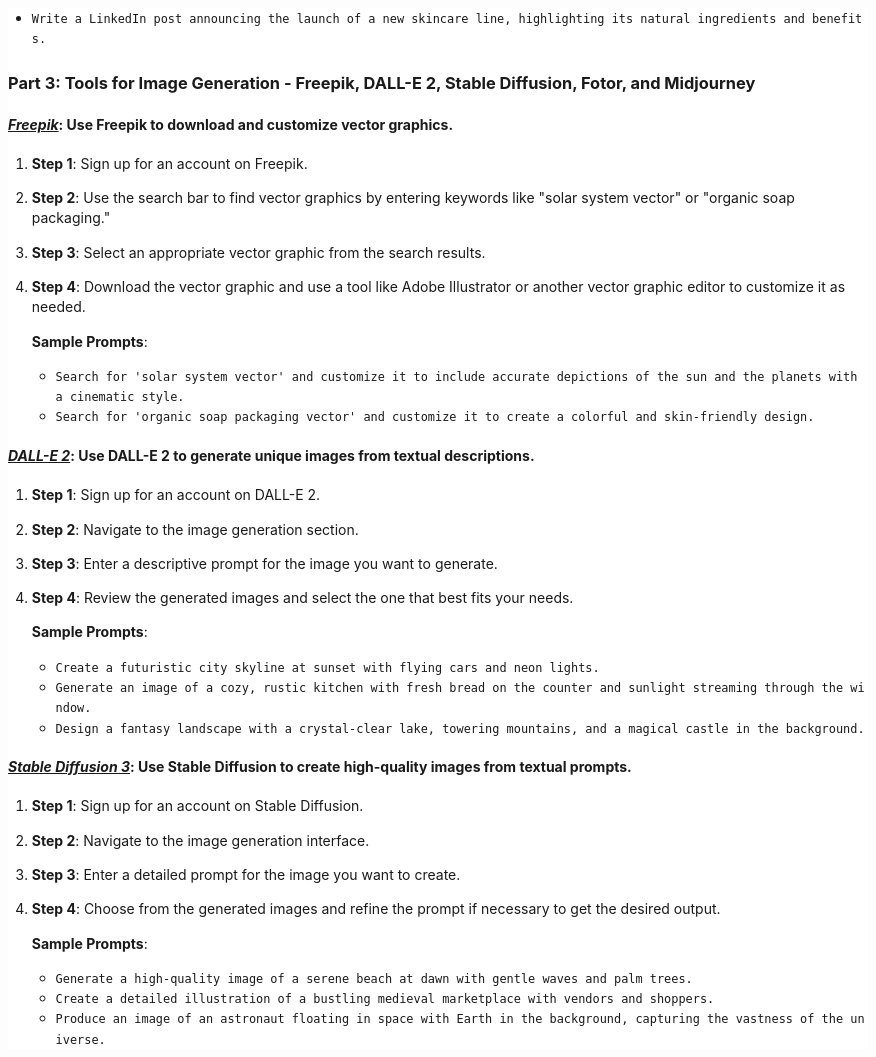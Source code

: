    - `Write a LinkedIn post announcing the launch of a new skincare line, highlighting its natural ingredients and benefits.`

### Part 3: Tools for Image Generation - Freepik, DALL-E 2, Stable Diffusion, Fotor, and Midjourney

#### _[Freepik](https://www.freepik.com/)_: Use Freepik to download and customize vector graphics.

1. **Step 1**: Sign up for an account on Freepik.
2. **Step 2**: Use the search bar to find vector graphics by entering keywords like "solar system vector" or "organic soap packaging."
3. **Step 3**: Select an appropriate vector graphic from the search results.
4. **Step 4**: Download the vector graphic and use a tool like Adobe Illustrator or another vector graphic editor to customize it as needed.

   **Sample Prompts**:

   - `Search for 'solar system vector' and customize it to include accurate depictions of the sun and the planets with a cinematic style.`
   - `Search for 'organic soap packaging vector' and customize it to create a colorful and skin-friendly design.`

#### _[DALL-E 2](https://www.openai.com/dall-e-2)_: Use DALL-E 2 to generate unique images from textual descriptions.

1. **Step 1**: Sign up for an account on DALL-E 2.
2. **Step 2**: Navigate to the image generation section.
3. **Step 3**: Enter a descriptive prompt for the image you want to generate.
4. **Step 4**: Review the generated images and select the one that best fits your needs.

   **Sample Prompts**:

   - `Create a futuristic city skyline at sunset with flying cars and neon lights.`
   - `Generate an image of a cozy, rustic kitchen with fresh bread on the counter and sunlight streaming through the window.`
   - `Design a fantasy landscape with a crystal-clear lake, towering mountains, and a magical castle in the background.`

#### _[Stable Diffusion 3](https://stability.ai/stable-diffusion)_: Use Stable Diffusion to create high-quality images from textual prompts.

1. **Step 1**: Sign up for an account on Stable Diffusion.
2. **Step 2**: Navigate to the image generation interface.
3. **Step 3**: Enter a detailed prompt for the image you want to create.
4. **Step 4**: Choose from the generated images and refine the prompt if necessary to get the desired output.

   **Sample Prompts**:

   - `Generate a high-quality image of a serene beach at dawn with gentle waves and palm trees.`
   - `Create a detailed illustration of a bustling medieval marketplace with vendors and shoppers.`
   - `Produce an image of an astronaut floating in space with Earth in the background, capturing the vastness of the universe.`
